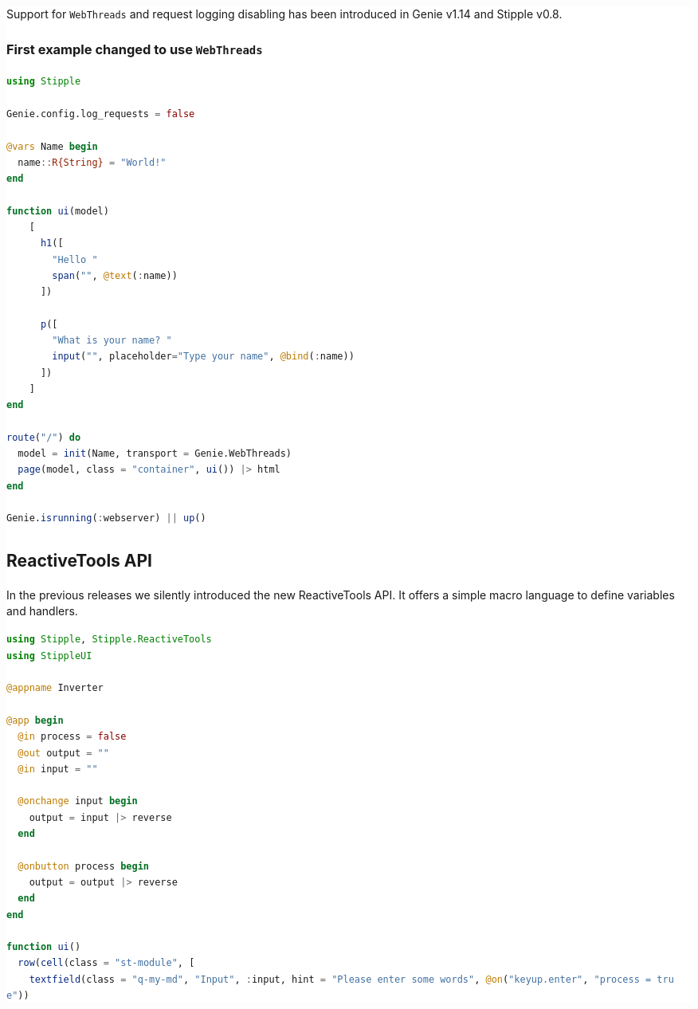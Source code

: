 Support for `WebThreads` and request logging disabling has been introduced in Genie v1.14 and Stipple v0.8.

### First example changed to use `WebThreads`

```julia
using Stipple

Genie.config.log_requests = false

@vars Name begin
  name::R{String} = "World!"
end

function ui(model)
    [
      h1([
        "Hello "
        span("", @text(:name))
      ])

      p([
        "What is your name? "
        input("", placeholder="Type your name", @bind(:name))
      ])
    ]
end

route("/") do
  model = init(Name, transport = Genie.WebThreads)
  page(model, class = "container", ui()) |> html
end

Genie.isrunning(:webserver) || up()
```
## ReactiveTools API

In the previous releases we silently introduced the new ReactiveTools API.
It offers a simple macro language to define variables and handlers.
```julia
using Stipple, Stipple.ReactiveTools
using StippleUI

@appname Inverter

@app begin
  @in process = false
  @out output = ""
  @in input = ""

  @onchange input begin
    output = input |> reverse
  end

  @onbutton process begin
    output = output |> reverse
  end
end

function ui()
  row(cell(class = "st-module", [
    textfield(class = "q-my-md", "Input", :input, hint = "Please enter some words", @on("keyup.enter", "process = true"))

```